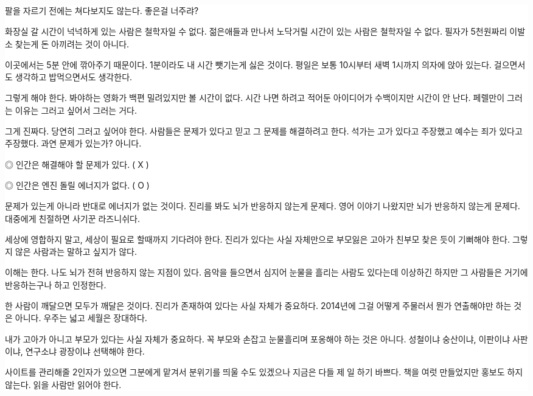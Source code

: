  


팔을 자르기 전에는 쳐다보지도 않는다. 좋은걸 너주랴?

  


화장실 갈 시간이 넉넉하게 있는 사람은 철학자일 수 없다. 젊은애들과 만나서 노닥거릴 시간이 있는 사람은 철학자일 수 없다. 필자가 5천원짜리 이발소 찾는게 돈 아끼려는 것이 아니다. 

  


이곳에서는 5분 안에 깎아주기 때문이다. 1분이라도 내 시간 뺏기는게 싫은 것이다. 평일은 보통 10시부터 새벽 1시까지 의자에 앉아 있는다. 걸으면서도 생각하고 밥먹으면서도 생각한다. 

  


그렇게 해야 한다. 봐야하는 영화가 백편 밀려있지만 볼 시간이 없다. 시간 나면 하려고 적어둔 아이디어가 수백이지만 시간이 안 난다. 페렐만이 그러는 이유는 그러고 싶어서 그러는 거다. 

  


그게 진짜다. 당연히 그러고 싶어야 한다. 사람들은 문제가 있다고 믿고 그 문제를 해결하려고 한다. 석가는 고가 있다고 주장했고 예수는 죄가 있다고 주장했다. 과연 문제가 있는가? 아니다. 

  


◎ 인간은 해결해야 할 문제가 있다. ( X )  
      
◎ 인간은 엔진 돌릴 에너지가 없다. ( O )

  


문제가 있는게 아니라 반대로 에너지가 없는 것이다. 진리를 봐도 뇌가 반응하지 않는게 문제다. 영어 이야기 나왔지만 뇌가 반응하지 않는게 문제다. 대중에게 친절하면 사기꾼 라즈니쉬다. 

  


세상에 영합하지 말고, 세상이 필요로 할때까지 기다려야 한다. 진리가 있다는 사실 자체만으로 부모잃은 고아가 친부모 찾은 듯이 기뻐해야 한다. 그렇지 않은 사람과는 말하고 싶지가 않다. 

  


이해는 한다. 나도 뇌가 전혀 반응하지 않는 지점이 있다. 음악을 들으면서 심지어 눈물을 흘리는 사람도 있다는데 이상하긴 하지만 그 사람들은 거기에 반응하는구나 하고 인정한다. 

  


한 사람이 깨달으면 모두가 깨달은 것이다. 진리가 존재하여 있다는 사실 자체가 중요하다. 2014년에 그걸 어떻게 주물러서 뭔가 연출해야만 하는 것은 아니다. 우주는 넓고 세월은 장대하다. 

  


내가 고아가 아니고 부모가 있다는 사실 자체가 중요하다. 꼭 부모와 손잡고 눈물흘리며 포옹해야 하는 것은 아니다. 성철이냐 숭산이냐, 이판이냐 사판이냐, 연구소냐 광장이냐 선택해야 한다. 

  


사이트를 관리해줄 2인자가 있으면 그분에게 맡겨서 분위기를 띄울 수도 있겠으나 지금은 다들 제 일 하기 바쁘다. 책을 여럿 만들었지만 홍보도 하지 않는다. 읽을 사람만 읽어야 한다. 

  

